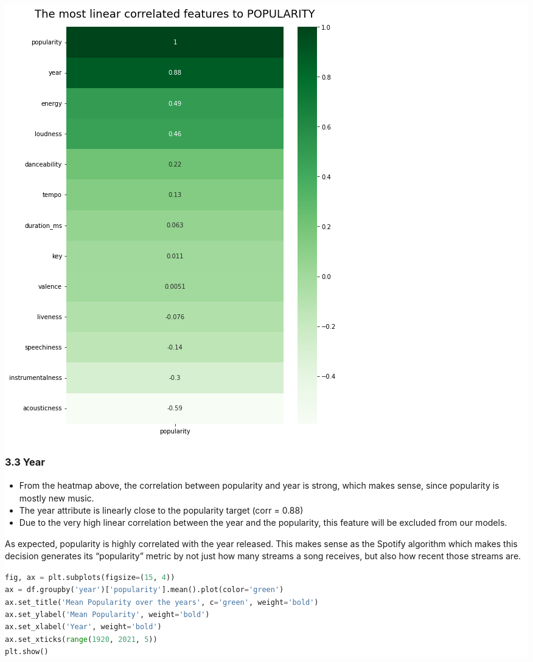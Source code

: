 ![png](https://github.com/DorAzaria/dorazaria.github.io/blob/main/assets/images/spotify/output_13_0.png?raw=true)
    


### 3.3 Year
* From the heatmap above, the correlation between popularity and year is strong, which makes sense, since popularity is mostly new music.
* The year attribute is linearly close to the popularity target (corr = 0.88)
* Due to the very high linear correlation between the year and the popularity, this feature will be excluded from our models.

As expected, popularity is highly correlated with the year released. This makes sense as the Spotify algorithm which makes this decision generates its “popularity” metric by not just how many streams a song receives, but also how recent those streams are.


```python
fig, ax = plt.subplots(figsize=(15, 4))
ax = df.groupby('year')['popularity'].mean().plot(color='green')
ax.set_title('Mean Popularity over the years', c='green', weight='bold')
ax.set_ylabel('Mean Popularity', weight='bold')
ax.set_xlabel('Year', weight='bold')
ax.set_xticks(range(1920, 2021, 5))
plt.show()
```
